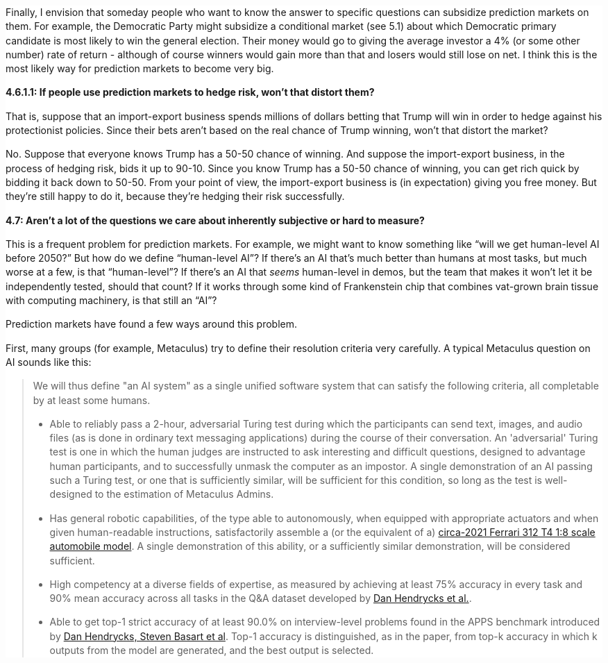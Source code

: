 Finally, I envision that someday people who want to know the answer to specific questions can subsidize prediction markets on them. For example, the Democratic Party might subsidize a conditional market (see 5.1) about which Democratic primary candidate is most likely to win the general election. Their money would go to giving the average investor a 4% (or some other number) rate of return - although of course winners would gain more than that and losers would still lose on net. I think this is the most likely way for prediction markets to become very big.

**4.6.1.1: If people use prediction markets to hedge risk, won’t that distort them?**

That is, suppose that an import-export business spends millions of dollars betting that Trump will win in order to hedge against his protectionist policies. Since their bets aren’t based on the real chance of Trump winning, won’t that distort the market?

No. Suppose that everyone knows Trump has a 50-50 chance of winning. And suppose the import-export business, in the process of hedging risk, bids it up to 90-10. Since you know Trump has a 50-50 chance of winning, you can get rich quick by bidding it back down to 50-50. From your point of view, the import-export business is (in expectation) giving you free money. But they’re still happy to do it, because they’re hedging their risk successfully.

**4.7: Aren’t a lot of the questions we care about inherently subjective or hard to measure?**

This is a frequent problem for prediction markets. For example, we might want to know something like “will we get human-level AI before 2050?” But how do we define “human-level AI”? If there’s an AI that’s much better than humans at most tasks, but much worse at a few, is that “human-level”? If there’s an AI that _seems_ human-level in demos, but the team that makes it won’t let it be independently tested, should that count? If it works through some kind of Frankenstein chip that combines vat-grown brain tissue with computing machinery, is that still an “AI”?

Prediction markets have found a few ways around this problem.

First, many groups (for example, Metaculus) try to define their resolution criteria very carefully. A typical Metaculus question on AI sounds like this:

> We will thus define "an AI system" as a single unified software system that can satisfy the following criteria, all completable by at least some humans.
> 
>   * Able to reliably pass a 2-hour, adversarial Turing test during which the participants can send text, images, and audio files (as is done in ordinary text messaging applications) during the course of their conversation. An 'adversarial' Turing test is one in which the human judges are instructed to ask interesting and difficult questions, designed to advantage human participants, and to successfully unmask the computer as an impostor. A single demonstration of an AI passing such a Turing test, or one that is sufficiently similar, will be sufficient for this condition, so long as the test is well-designed to the estimation of Metaculus Admins.
> 
>   * Has general robotic capabilities, of the type able to autonomously, when equipped with appropriate actuators and when given human-readable instructions, satisfactorily assemble a (or the equivalent of a) [circa-2021 Ferrari 312 T4 1:8 scale automobile model](https://www.deagostini.com/uk/assembly-guides/). A single demonstration of this ability, or a sufficiently similar demonstration, will be considered sufficient.
> 
>   * High competency at a diverse fields of expertise, as measured by achieving at least 75% accuracy in every task and 90% mean accuracy across all tasks in the Q&A dataset developed by [Dan Hendrycks et al.](https://arxiv.org/abs/2009.03300).
> 
>   * Able to get top-1 strict accuracy of at least 90.0% on interview-level problems found in the APPS benchmark introduced by [Dan Hendrycks, Steven Basart et al](https://arxiv.org/abs/2105.09938). Top-1 accuracy is distinguished, as in the paper, from top-k accuracy in which k outputs from the model are generated, and the best output is selected.
> 
> 
